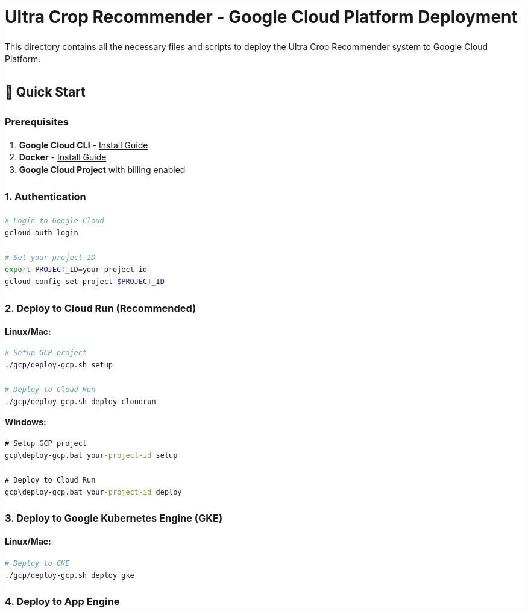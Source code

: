 # Ultra Crop Recommender - Google Cloud Platform Deployment

This directory contains all the necessary files and scripts to deploy the Ultra Crop Recommender system to Google Cloud Platform.

## 🚀 Quick Start

### Prerequisites

1. **Google Cloud CLI** - [Install Guide](https://cloud.google.com/sdk/docs/install)
2. **Docker** - [Install Guide](https://docs.docker.com/get-docker/)
3. **Google Cloud Project** with billing enabled

### 1. Authentication

```bash
# Login to Google Cloud
gcloud auth login

# Set your project ID
export PROJECT_ID=your-project-id
gcloud config set project $PROJECT_ID
```

### 2. Deploy to Cloud Run (Recommended)

**Linux/Mac:**
```bash
# Setup GCP project
./gcp/deploy-gcp.sh setup

# Deploy to Cloud Run
./gcp/deploy-gcp.sh deploy cloudrun
```

**Windows:**
```cmd
# Setup GCP project
gcp\deploy-gcp.bat your-project-id setup

# Deploy to Cloud Run
gcp\deploy-gcp.bat your-project-id deploy
```

### 3. Deploy to Google Kubernetes Engine (GKE)

**Linux/Mac:**
```bash
# Deploy to GKE
./gcp/deploy-gcp.sh deploy gke
```

### 4. Deploy to App Engine
